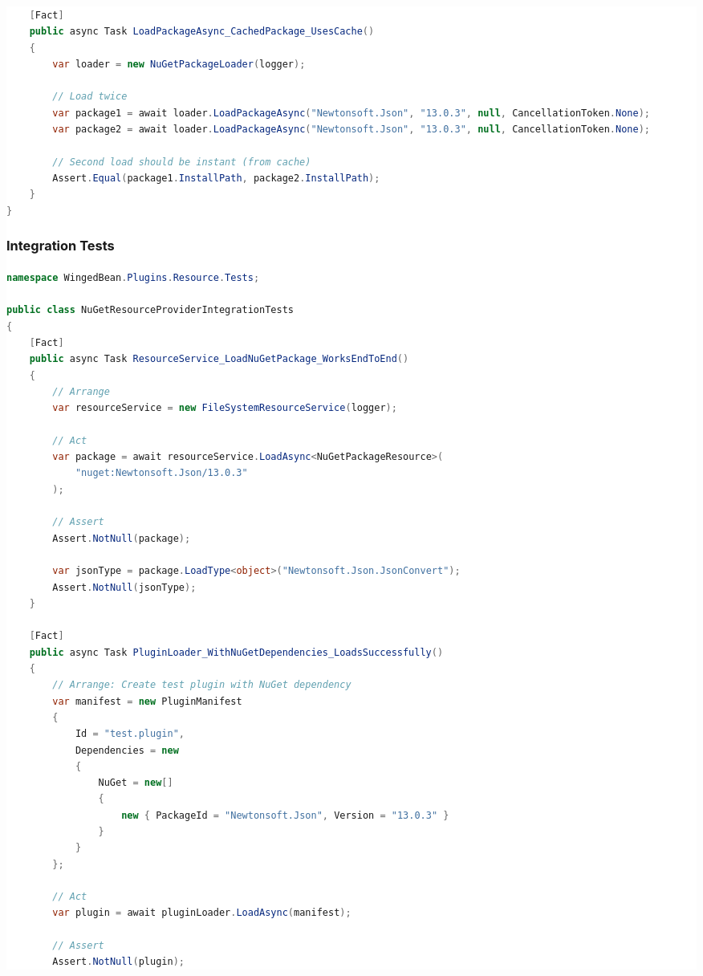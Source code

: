 ```csharp
    [Fact]
    public async Task LoadPackageAsync_CachedPackage_UsesCache()
    {
        var loader = new NuGetPackageLoader(logger);
        
        // Load twice
        var package1 = await loader.LoadPackageAsync("Newtonsoft.Json", "13.0.3", null, CancellationToken.None);
        var package2 = await loader.LoadPackageAsync("Newtonsoft.Json", "13.0.3", null, CancellationToken.None);
        
        // Second load should be instant (from cache)
        Assert.Equal(package1.InstallPath, package2.InstallPath);
    }
}
```

### Integration Tests

```csharp
namespace WingedBean.Plugins.Resource.Tests;

public class NuGetResourceProviderIntegrationTests
{
    [Fact]
    public async Task ResourceService_LoadNuGetPackage_WorksEndToEnd()
    {
        // Arrange
        var resourceService = new FileSystemResourceService(logger);
        
        // Act
        var package = await resourceService.LoadAsync<NuGetPackageResource>(
            "nuget:Newtonsoft.Json/13.0.3"
        );
        
        // Assert
        Assert.NotNull(package);
        
        var jsonType = package.LoadType<object>("Newtonsoft.Json.JsonConvert");
        Assert.NotNull(jsonType);
    }
    
    [Fact]
    public async Task PluginLoader_WithNuGetDependencies_LoadsSuccessfully()
    {
        // Arrange: Create test plugin with NuGet dependency
        var manifest = new PluginManifest
        {
            Id = "test.plugin",
            Dependencies = new
            {
                NuGet = new[]
                {
                    new { PackageId = "Newtonsoft.Json", Version = "13.0.3" }
                }
            }
        };
        
        // Act
        var plugin = await pluginLoader.LoadAsync(manifest);
        
        // Assert
        Assert.NotNull(plugin);
```